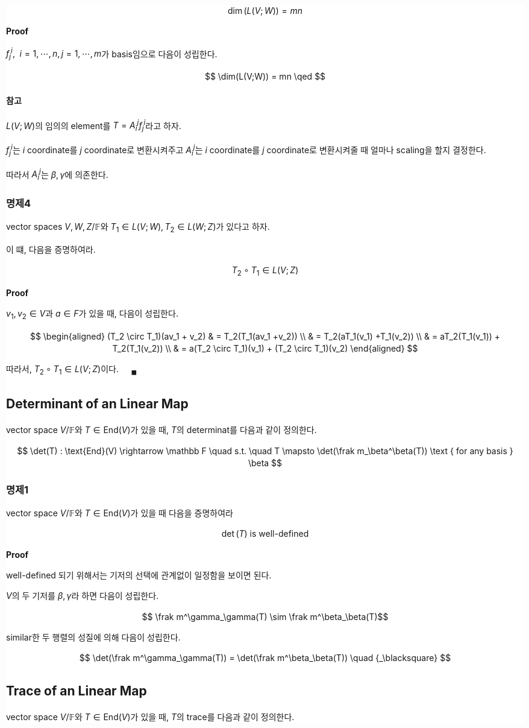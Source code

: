 $$ \dim(L(V;W)) = mn $$

**Proof**

$f^i_j, \enspace i=1,\cdots,n, j=1,\cdots,m$가 basis임으로 다음이 성립한다.

$$ \dim(L(V;W)) = mn \qed $$

#### 참고
$L(V;W)$의 임의의 element를 $T = A^j_if^i_j$라고 하자.

$f^i_j$는 $i$ coordinate를 $j$ coordinate로 변환시켜주고 $A^j_i$는 $i$ coordinate를 $j$ coordinate로 변환시켜줄 때 얼마나 scaling을 할지 결정한다.

따라서 $A^j_i$는 $\beta,\gamma$에 의존한다.


### 명제4
vector spaces $V,W,Z/ \mathbb F$와 $T_1 \in L(V;W), T_2\in L(W;Z)$가 있다고 하자.

이 떄, 다음을 증명하여라.

$$ T_2 \circ T_1 \in L(V;Z) $$

**Proof**  

$v_1,v_2 \in V$과 $a \in F$가 있을 때, 다음이 성립한다.

$$ \begin{aligned} (T_2 \circ T_1)(av_1 + v_2) & = T_2(T_1(av_1 +v_2)) \\ & = T_2(aT_1(v_1) +T_1(v_2)) \\ & = aT_2(T_1(v_1)) + T_2(T_1(v_2)) \\ & = a(T_2 \circ T_1)(v_1) + (T_2 \circ T_1)(v_2) \end{aligned} $$

따라서, $T_2 \circ T_1 \in L(V;Z)$이다. $\quad {_\blacksquare}$

## Determinant of an Linear Map
vector space $V/ \mathbb F$와 $T \in \text{End}(V)$가 있을 때, $T$의 determinat를 다음과 같이 정의한다.

$$ \det(T) : \text{End}(V) \rightarrow \mathbb F \quad s.t. \quad T \mapsto \det(\frak m_\beta^\beta(T)) \text { for any basis } \beta $$

### 명제1
vector space $V/ \mathbb F$와 $T \in \text{End}(V)$가 있을 때 다음을 증명하여라

$$\det(T) \text{ is well-defined}$$

**Proof**

well-defined 되기 위해서는 기저의 선택에 관계없이 일정함을 보이면 된다.

$V$의 두 기저를 $\beta,\gamma$라 하면 다음이 성립한다.

$$ \frak m^\gamma_\gamma(T) \sim  \frak m^\beta_\beta(T)$$

similar한 두 행렬의 성질에 의해 다음이 성립한다.

$$ \det(\frak m^\gamma_\gamma(T)) = \det(\frak m^\beta_\beta(T)) \quad {_\blacksquare} $$

## Trace of an Linear Map
vector space $V/ \mathbb F$와 $T \in \text{End}(V)$가 있을 때, $T$의 trace를 다음과 같이 정의한다.
